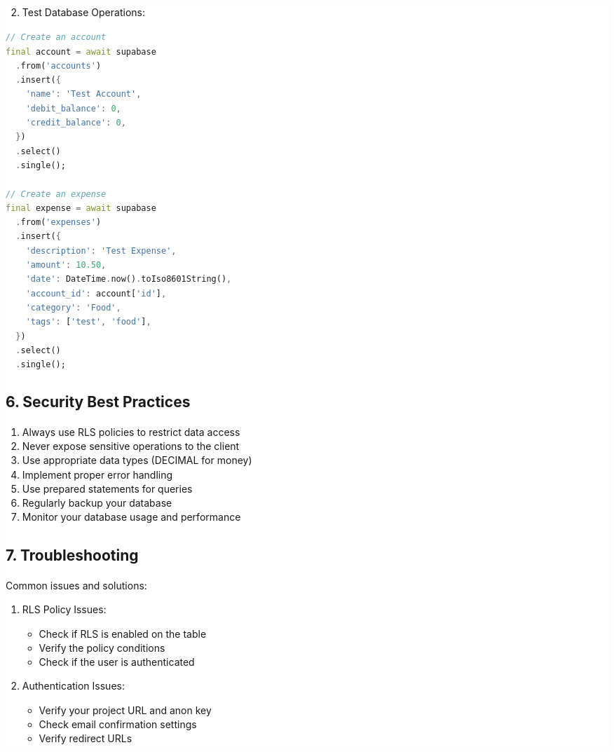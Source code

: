 2. Test Database Operations:
```dart
// Create an account
final account = await supabase
  .from('accounts')
  .insert({
    'name': 'Test Account',
    'debit_balance': 0,
    'credit_balance': 0,
  })
  .select()
  .single();

// Create an expense
final expense = await supabase
  .from('expenses')
  .insert({
    'description': 'Test Expense',
    'amount': 10.50,
    'date': DateTime.now().toIso8601String(),
    'account_id': account['id'],
    'category': 'Food',
    'tags': ['test', 'food'],
  })
  .select()
  .single();
```

## 6. Security Best Practices

1. Always use RLS policies to restrict data access
2. Never expose sensitive operations to the client
3. Use appropriate data types (DECIMAL for money)
4. Implement proper error handling
5. Use prepared statements for queries
6. Regularly backup your database
7. Monitor your database usage and performance

## 7. Troubleshooting

Common issues and solutions:

1. RLS Policy Issues:
   - Check if RLS is enabled on the table
   - Verify the policy conditions
   - Check if the user is authenticated

2. Authentication Issues:
   - Verify your project URL and anon key
   - Check email confirmation settings
   - Verify redirect URLs
